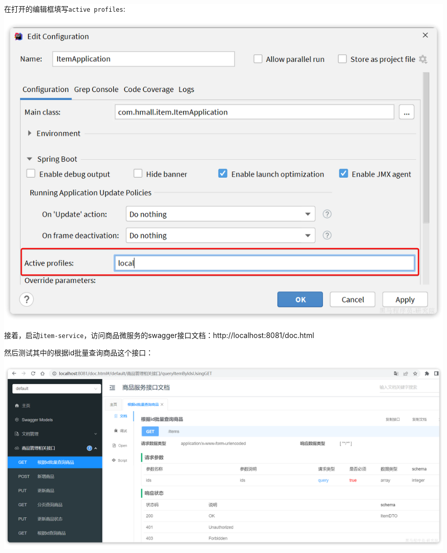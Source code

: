 在打开的编辑框填写`active profiles`:

![img](SpringCloud_01.assets/1703134308215139.png)

接着，启动`item-service`，访问商品微服务的swagger接口文档：http://localhost:8081/doc.html

然后测试其中的根据id批量查询商品这个接口：

![img](SpringCloud_01.assets/1703134318888142.png)
